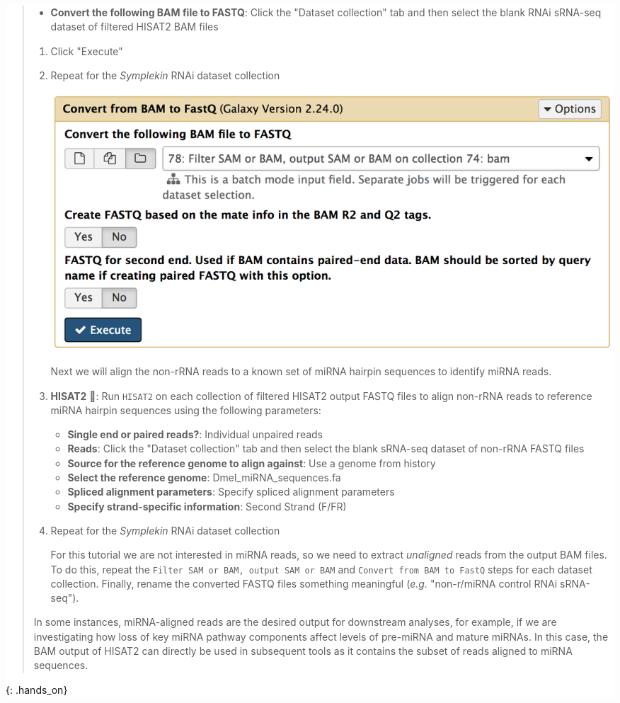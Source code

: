 >    - **Convert the following BAM file to FASTQ**: Click the "Dataset collection" tab and then select the blank RNAi sRNA-seq dataset of filtered HISAT2 BAM files
>
> 1. Click "Execute"
> 1. Repeat for the *Symplekin* RNAi dataset collection
>
>       ![](../../images/sRNA/Fig11_Convert_to_fastq_tool_form.png)
>
>    Next we will align the non-rRNA reads to a known set of miRNA hairpin sequences to identify miRNA reads.
>
> 1. **HISAT2** :wrench:: Run `HISAT2` on each collection of filtered HISAT2 output FASTQ files to align non-rRNA reads to reference miRNA hairpin sequences using the following parameters:
>    - **Single end or paired reads?**: Individual unpaired reads
>    - **Reads**: Click the "Dataset collection" tab and then select the blank sRNA-seq dataset of non-rRNA FASTQ files
>    - **Source for the reference genome to align against**: Use a genome from history
>    - **Select the reference genome**: Dmel_miRNA_sequences.fa
>    - **Spliced alignment parameters**: Specify spliced alignment parameters
>    - **Specify strand-specific information**: Second Strand (F/FR)
> 1. Repeat for the *Symplekin* RNAi dataset collection
>
>    For this tutorial we are not interested in miRNA reads, so we need to extract *unaligned* reads from the output BAM files. To do this, repeat the `Filter SAM or BAM, output SAM or BAM` and `Convert from BAM to FastQ` steps for each dataset collection. Finally, rename the converted FASTQ files something meaningful (*e.g.* "non-r/miRNA control RNAi sRNA-seq").
>
> In some instances, miRNA-aligned reads are the desired output for downstream analyses, for example, if we are investigating how loss of key miRNA pathway components affect levels of pre-miRNA and mature miRNAs. In this case, the BAM output of HISAT2 can directly be used in subsequent tools as it contains the subset of reads aligned to miRNA sequences.
>
{: .hands_on}
